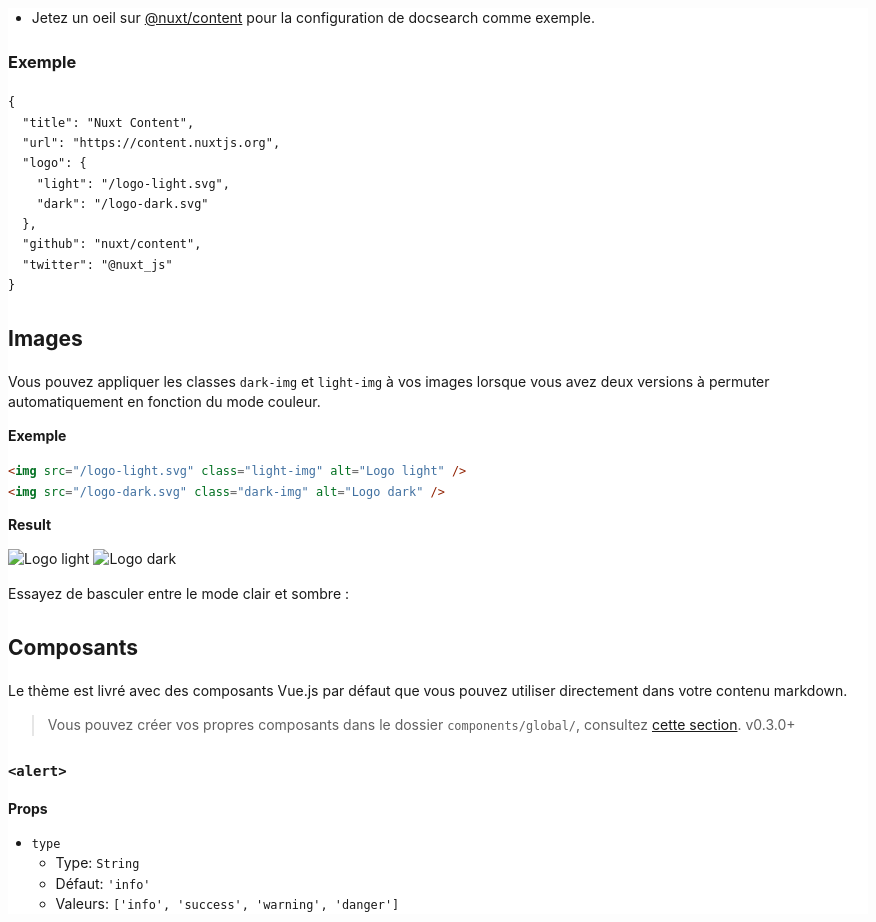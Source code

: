   - Jetez un oeil sur [@nuxt/content](https://github.com/algolia/docsearch-configs/blob/master/configs/nuxtjs_content.json) pour la configuration de docsearch comme exemple.

### Exemple

```json[content/settings.json]
{
  "title": "Nuxt Content",
  "url": "https://content.nuxtjs.org",
  "logo": {
    "light": "/logo-light.svg",
    "dark": "/logo-dark.svg"
  },
  "github": "nuxt/content",
  "twitter": "@nuxt_js"
}
```

## Images

Vous pouvez appliquer les classes `dark-img` et `light-img` à vos images lorsque vous avez deux versions à permuter automatiquement en fonction du mode couleur.

**Exemple**

```md
<img src="/logo-light.svg" class="light-img" alt="Logo light" />
<img src="/logo-dark.svg" class="dark-img" alt="Logo dark" />
```

**Result**

<img src="/logo-light.svg" class="light-img" alt="Logo light" />
<img src="/logo-dark.svg" class="dark-img" alt="Logo dark" />

<p class="flex items-center">Essayez de basculer entre le mode clair et sombre :&nbsp;<app-color-switcher class="inline-flex ml-2"></app-color-switcher></p>

## Composants

Le thème est livré avec des composants Vue.js par défaut que vous pouvez utiliser directement dans votre contenu markdown.

> Vous pouvez créer vos propres composants dans le dossier `components/global/`, consultez [cette section](/writing#vue-components). <badge>v0.3.0+</badge>

### `<alert>`

**Props**

- `type`
  - Type: `String`
  - Défaut: `'info'`
  - Valeurs: `['info', 'success', 'warning', 'danger']`
